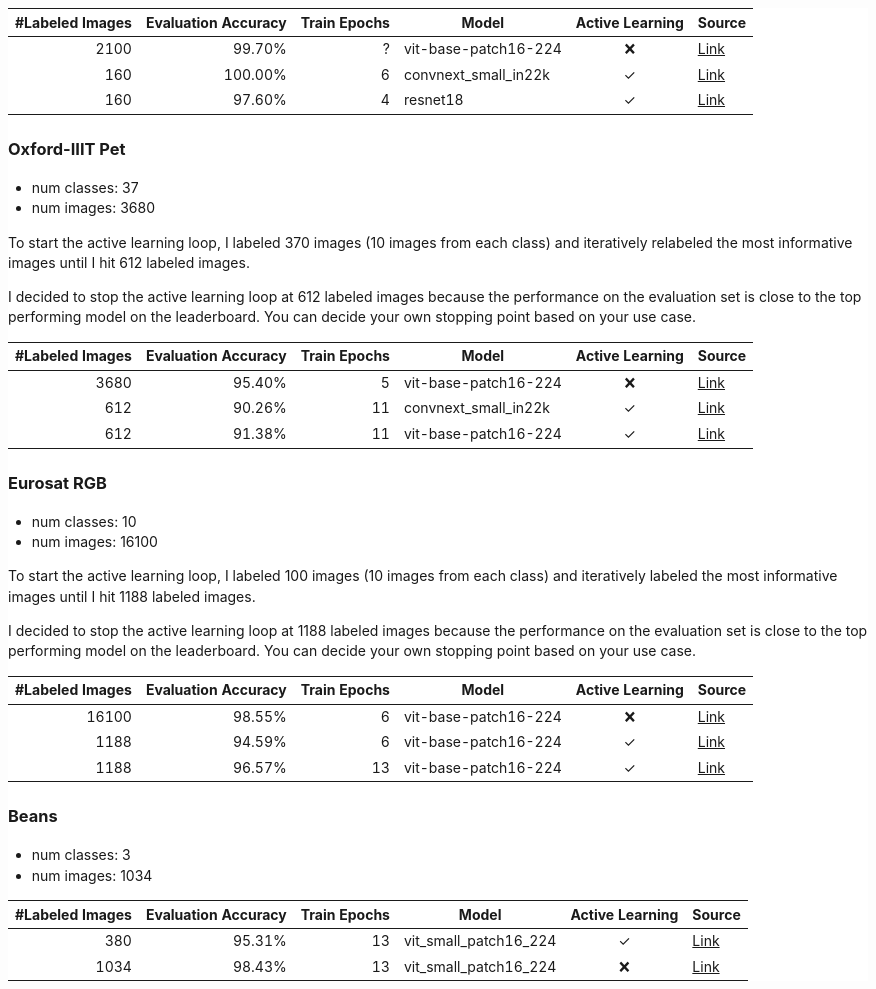 | #Labeled Images 	| Evaluation Accuracy 	| Train Epochs 	| Model                	| Active Learning 	| Source                                                                                      	|
|----------------:	|--------------------:	|-------------:	|----------------------	|:---------------:	|---------------------------------------------------------------------------------------------	|
| 2100            	| 99.70%              	| ?            	| vit-base-patch16-224 	| ❌               	| [Link](https://huggingface.co/abhishek/autotrain-dog-vs-food)                               	|
| 160             	| 100.00%             	| 6            	| convnext_small_in22k 	| ✓               	| [Link](https://github.com/dnth/active-vision/blob/main/nbs/dog_food_dataset/02_train.ipynb) 	|
| 160             	| 97.60%              	| 4            	| resnet18             	| ✓               	| [Link](https://github.com/dnth/active-vision/blob/main/nbs/dog_food_dataset/01_label.ipynb) 	|

### Oxford-IIIT Pet
- num classes: 37
- num images: 3680

To start the active learning loop, I labeled 370 images (10 images from each class) and iteratively relabeled the most informative images until I hit 612 labeled images. 

I decided to stop the active learning loop at 612 labeled images because the performance on the evaluation set is close to the top performing model on the leaderboard. You can decide your own stopping point based on your use case.

| #Labeled Images 	| Evaluation Accuracy 	| Train Epochs 	| Model                	| Active Learning 	| Source                                                                                          	|
|----------------:	|--------------------:	|-------------:	|----------------------	|:---------------:	|-------------------------------------------------------------------------------------------------	|
| 3680            	| 95.40%              	| 5            	| vit-base-patch16-224 	| ❌                | [Link](https://huggingface.co/walterg777/vit-base-oxford-iiit-pets)                             	 |
| 612             	| 90.26%              	| 11           	| convnext_small_in22k 	| ✓               	| [Link](https://github.com/dnth/active-vision/blob/main/nbs/oxford_iiit_pets/02_train.ipynb)     	|
| 612             	| 91.38%              	| 11           	| vit-base-patch16-224 	| ✓               	| [Link](https://github.com/dnth/active-vision/blob/main/nbs/oxford_iiit_pets/03_train_vit.ipynb) 	|

### Eurosat RGB
- num classes: 10
- num images: 16100

To start the active learning loop, I labeled 100 images (10 images from each class) and iteratively labeled the most informative images until I hit 1188 labeled images. 

I decided to stop the active learning loop at 1188 labeled images because the performance on the evaluation set is close to the top performing model on the leaderboard. You can decide your own stopping point based on your use case.


| #Labeled Images 	| Evaluation Accuracy 	| Train Epochs 	| Model                	| Active Learning 	| Source                                                                                     	|
|----------------:	|--------------------:	|-------------:	|----------------------	|:---------------:	|--------------------------------------------------------------------------------------------	|
| 16100           	| 98.55%              	| 6            	| vit-base-patch16-224 	| ❌                | [Link](https://github.com/dnth/active-vision/blob/main/nbs/eurosat_rgb/03_train_all.ipynb)  |
| 1188            	| 94.59%              	| 6            	| vit-base-patch16-224 	| ✓               	| [Link](https://github.com/dnth/active-vision/blob/main/nbs/eurosat_rgb/02_train.ipynb)     	|
| 1188            	| 96.57%              	| 13           	| vit-base-patch16-224 	| ✓               	| [Link](https://github.com/dnth/active-vision/blob/main/nbs/eurosat_rgb/02_train.ipynb)     	|


### Beans
- num classes: 3
- num images: 1034

| #Labeled Images 	| Evaluation Accuracy 	| Train Epochs 	| Model                	| Active Learning 	| Source                                                                                     	|
|----------------:	|--------------------:	|-------------:	|----------------------	|:---------------:	|--------------------------------------------------------------------------------------------	|
| 380            	| 95.31%              	| 13           	| vit_small_patch16_224      	| ✓               	| [Link](https://github.com/dnth/active-vision/blob/main/nbs/beans/active_learning.ipynb)     	|
| 1034            | 98.43%               | 13            | vit_small_patch16_224                 | ❌                | [Link](https://github.com/dnth/active-vision/blob/main/nbs/beans/train_all.ipynb)             |
